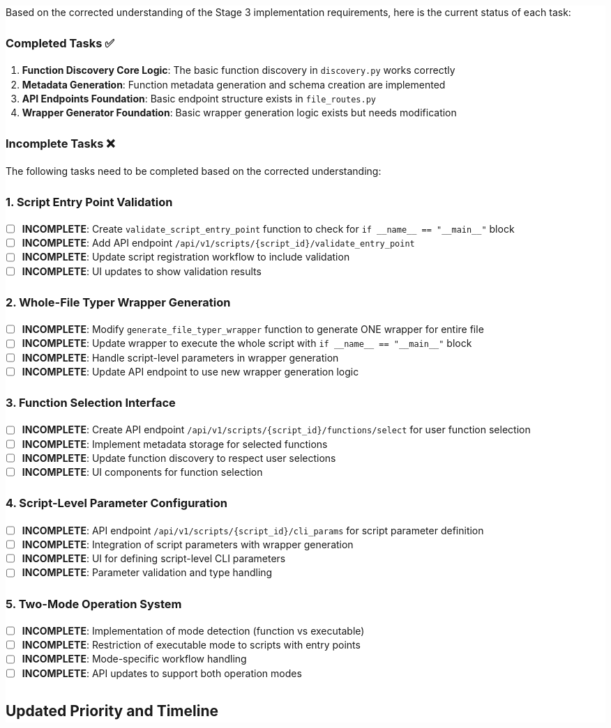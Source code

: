 Based on the corrected understanding of the Stage 3 implementation requirements, here is the current status of each task:

### Completed Tasks ✅
1. **Function Discovery Core Logic**: The basic function discovery in `discovery.py` works correctly
2. **Metadata Generation**: Function metadata generation and schema creation are implemented
3. **API Endpoints Foundation**: Basic endpoint structure exists in `file_routes.py`
4. **Wrapper Generator Foundation**: Basic wrapper generation logic exists but needs modification

### Incomplete Tasks ❌
The following tasks need to be completed based on the corrected understanding:

### 1. Script Entry Point Validation
- [ ] **INCOMPLETE**: Create `validate_script_entry_point` function to check for `if __name__ == "__main__"` block
- [ ] **INCOMPLETE**: Add API endpoint `/api/v1/scripts/{script_id}/validate_entry_point` 
- [ ] **INCOMPLETE**: Update script registration workflow to include validation
- [ ] **INCOMPLETE**: UI updates to show validation results

### 2. Whole-File Typer Wrapper Generation  
- [ ] **INCOMPLETE**: Modify `generate_file_typer_wrapper` function to generate ONE wrapper for entire file
- [ ] **INCOMPLETE**: Update wrapper to execute the whole script with `if __name__ == "__main__"` block
- [ ] **INCOMPLETE**: Handle script-level parameters in wrapper generation
- [ ] **INCOMPLETE**: Update API endpoint to use new wrapper generation logic

### 3. Function Selection Interface
- [ ] **INCOMPLETE**: Create API endpoint `/api/v1/scripts/{script_id}/functions/select` for user function selection
- [ ] **INCOMPLETE**: Implement metadata storage for selected functions
- [ ] **INCOMPLETE**: Update function discovery to respect user selections
- [ ] **INCOMPLETE**: UI components for function selection

### 4. Script-Level Parameter Configuration
- [ ] **INCOMPLETE**: API endpoint `/api/v1/scripts/{script_id}/cli_params` for script parameter definition  
- [ ] **INCOMPLETE**: Integration of script parameters with wrapper generation
- [ ] **INCOMPLETE**: UI for defining script-level CLI parameters
- [ ] **INCOMPLETE**: Parameter validation and type handling

### 5. Two-Mode Operation System
- [ ] **INCOMPLETE**: Implementation of mode detection (function vs executable)
- [ ] **INCOMPLETE**: Restriction of executable mode to scripts with entry points
- [ ] **INCOMPLETE**: Mode-specific workflow handling
- [ ] **INCOMPLETE**: API updates to support both operation modes

## Updated Priority and Timeline
